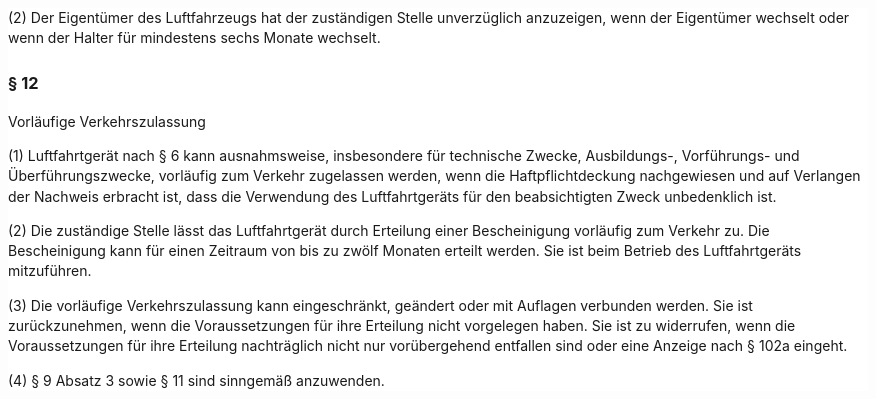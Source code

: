 (2) Der Eigentümer des Luftfahrzeugs hat der zuständigen Stelle
unverzüglich anzuzeigen, wenn der Eigentümer wechselt oder wenn der
Halter für mindestens sechs Monate wechselt.

</div>

</div>

</div>

</div>

<span id="BJNR003700964BJNE004005305.html"></span>

### § 12  
Vorläufige Verkehrszulassung

<div>

<div class="jnhtml">

<div>

<div class="jurAbsatz">

(1) Luftfahrtgerät nach § 6 kann ausnahmsweise, insbesondere für
technische Zwecke, Ausbildungs-, Vorführungs- und Überführungszwecke,
vorläufig zum Verkehr zugelassen werden, wenn die Haftpflichtdeckung
nachgewiesen und auf Verlangen der Nachweis erbracht ist, dass die
Verwendung des Luftfahrtgeräts für den beabsichtigten Zweck unbedenklich
ist.

</div>

<div class="jurAbsatz">

(2) Die zuständige Stelle lässt das Luftfahrtgerät durch Erteilung einer
Bescheinigung vorläufig zum Verkehr zu. Die Bescheinigung kann für einen
Zeitraum von bis zu zwölf Monaten erteilt werden. Sie ist beim Betrieb
des Luftfahrtgeräts mitzuführen.

</div>

<div class="jurAbsatz">

(3) Die vorläufige Verkehrszulassung kann eingeschränkt, geändert oder
mit Auflagen verbunden werden. Sie ist zurückzunehmen, wenn die
Voraussetzungen für ihre Erteilung nicht vorgelegen haben. Sie ist zu
widerrufen, wenn die Voraussetzungen für ihre Erteilung nachträglich
nicht nur vorübergehend entfallen sind oder eine Anzeige nach § 102a
eingeht.

</div>

<div class="jurAbsatz">

(4) § 9 Absatz 3 sowie § 11 sind sinngemäß anzuwenden.

</div>
